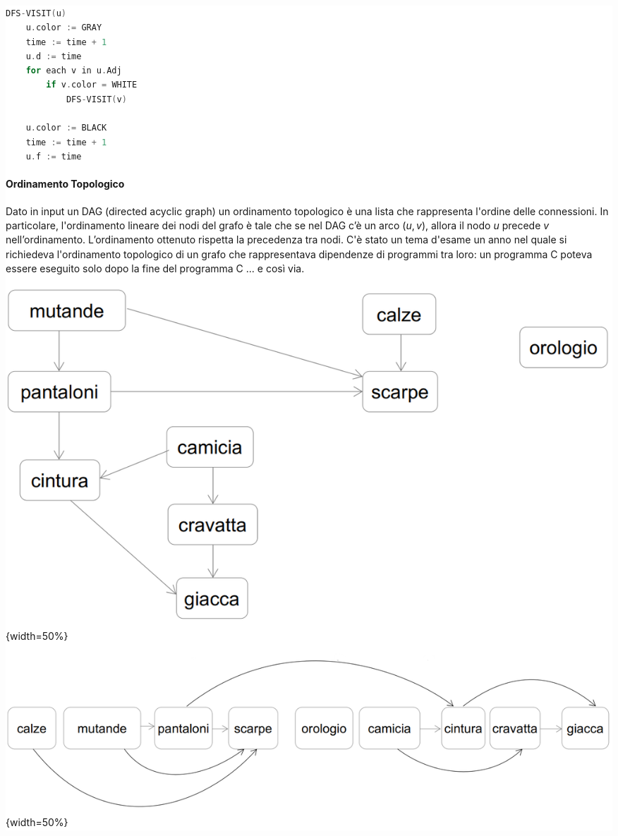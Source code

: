 ````C
DFS-VISIT(u) 
	u.color := GRAY 
	time := time + 1 
	u.d := time 
	for each v in u.Adj 
		if v.color = WHITE 
			DFS-VISIT(v) 
	
	u.color := BLACK 
	time := time + 1 
	u.f := time
````


#### Ordinamento Topologico 

Dato in input un DAG (directed acyclic graph) un ordinamento topologico è una lista che rappresenta l'ordine delle connessioni. In particolare, l'ordinamento lineare dei nodi del grafo è tale che se nel DAG c’è un arco $(u, v)$, allora il nodo $u$ precede $v$ nell’ordinamento. L’ordinamento ottenuto rispetta la precedenza tra nodi. C'è stato un tema d'esame un anno nel quale si richiedeva l'ordinamento topologico di un grafo che rappresentava dipendenze di programmi tra loro: un programma C poteva essere eseguito solo dopo la fine del programma C ... e così via. 

![](images/1abb5f92012b67584374e5188302f249.png){width=50%} 

![](images/cc3edc92274e117ead3434aeba59c707.png){width=50%} 
